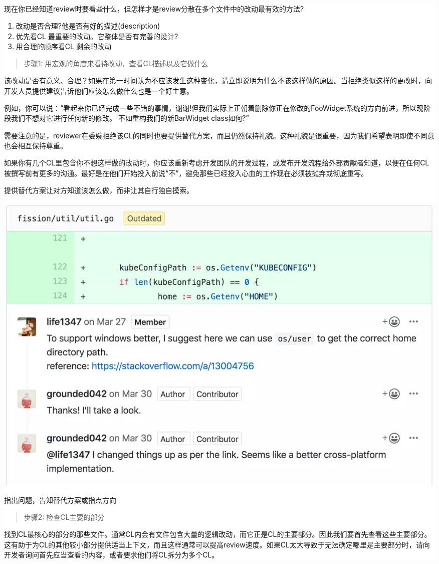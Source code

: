 现在你已经知道review时要看些什么，但怎样才是review分散在多个文件中的改动最有效的方法?

1. 改动是否合理?他是否有好的描述(description)
2. 优先看CL 最重要的改动。它整体是否有完善的设计?
3. 用合理的顺序看CL 剩余的改动

> 步骤1: 用宏观的角度来看待改动，查看CL描述以及它做什么

该改动是否有意义、合理？如果在第一时间认为不应该发生这种变化，请立即说明为什么不该这样做的原因。当拒绝类似这样的更改时，向开发人员提供建议告诉他们应该怎么做什么也是一个好主意。

例如，你可以说：“看起来你已经完成一些不错的事情，谢谢!但我们实际上正朝着删除你正在修改的FooWidget系统的方向前进，所以现阶段我们不想对它进行任何新的修改。 不如重构我们的新BarWidget class如何?”

需要注意的是，reviewer在委婉拒绝该CL的同时也要提供替代方案，而且仍然保持礼貌。这种礼貌是很重要，因为我们希望表明即使不同意也会相互保持尊重。

如果你有几个CL里包含你不想这样做的改动时，你应该重新考虑开发团队的开发过程，或发布开发流程给外部贡献者知道，以便在任何CL被撰写前有更多的沟通。最好是在他们开始投入前说“不”，避免那些已经投入心血的工作现在必须被抛弃或彻底重写。

提供替代方案让对方知道该怎么做，而非让其自行独自摸索。

![](/assets/postAssets/2019/15723538975362.jpg)

指出问题，告知替代方案或指点方向

> 步骤2: 检查CL主要的部分

找到CL最核心的部分的那些文件。通常CL内会有文件包含大量的逻辑改动，而它正是CL的主要部分。因此我们要首先查看这些主要部分。这有助于为CL的其他较小部分提供适当上下文，而且这样通常可以提高review速度。如果CL太大导致于无法确定哪里是主要部分时，请向开发者询问首先应当查看的内容，或者要求他们将CL拆分为多个CL。
